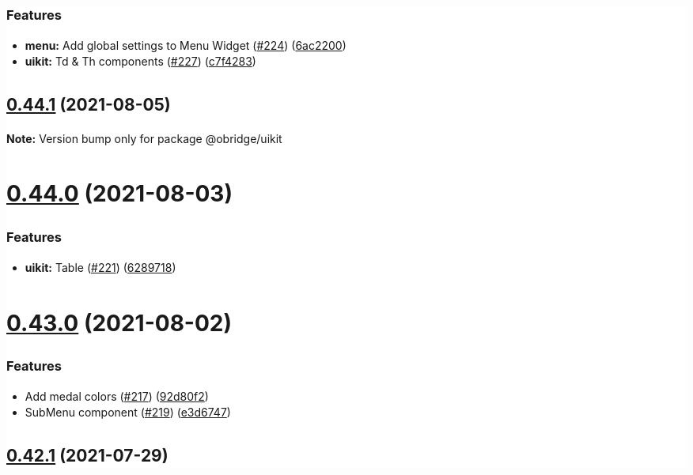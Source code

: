 ### Features

* **menu:** Add global settings to Menu Widget ([#224](https://github.com/obridge/obridge-toolkit/tree/master/packages/obridge-uikit/issues/224)) ([6ac2200](https://github.com/obridge/obridge-toolkit/tree/master/packages/obridge-uikit/commit/6ac220074777427d94e3cba78f09d2dadadce9f0))
* **uikit:** Td & Th components ([#227](https://github.com/obridge/obridge-toolkit/tree/master/packages/obridge-uikit/issues/227)) ([c7f4283](https://github.com/obridge/obridge-toolkit/tree/master/packages/obridge-uikit/commit/c7f4283357532cdb03ae4a577253ed4a473e1eca))





## [0.44.1](https://github.com/obridge/obridge-toolkit/tree/master/packages/obridge-uikit/compare/@obridge/uikit@0.44.0...@obridge/uikit@0.44.1) (2021-08-05)

**Note:** Version bump only for package @obridge/uikit





# [0.44.0](https://github.com/obridge/obridge-toolkit/tree/master/packages/obridge-uikit/compare/@obridge/uikit@0.43.0...@obridge/uikit@0.44.0) (2021-08-03)


### Features

* **uikit:** Table ([#221](https://github.com/obridge/obridge-toolkit/tree/master/packages/obridge-uikit/issues/221)) ([6289718](https://github.com/obridge/obridge-toolkit/tree/master/packages/obridge-uikit/commit/6289718e7980a5021c70fa016571c0fc36c46a4c))





# [0.43.0](https://github.com/obridge/obridge-toolkit/tree/master/packages/obridge-uikit/compare/@obridge/uikit@0.42.1...@obridge/uikit@0.43.0) (2021-08-02)


### Features

* Add medal colors ([#217](https://github.com/obridge/obridge-toolkit/tree/master/packages/obridge-uikit/issues/217)) ([92d80f2](https://github.com/obridge/obridge-toolkit/tree/master/packages/obridge-uikit/commit/92d80f2ae1e8e9aa02d1a56542566205553ce9d2))
* SubMenu component ([#219](https://github.com/obridge/obridge-toolkit/tree/master/packages/obridge-uikit/issues/219)) ([e3d6747](https://github.com/obridge/obridge-toolkit/tree/master/packages/obridge-uikit/commit/e3d6747987243640eedabc407d19142d2230de34))





## [0.42.1](https://github.com/obridge/obridge-toolkit/tree/master/packages/obridge-uikit/compare/@obridge/uikit@0.42.0...@obridge/uikit@0.42.1) (2021-07-29)
